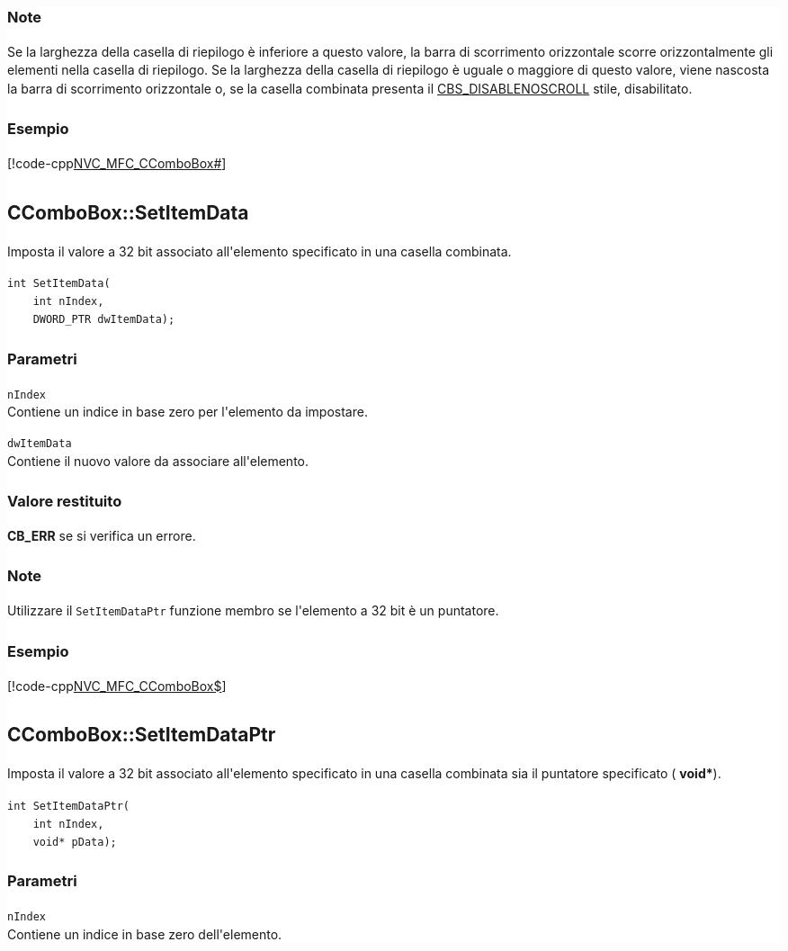### <a name="remarks"></a>Note  
 Se la larghezza della casella di riepilogo è inferiore a questo valore, la barra di scorrimento orizzontale scorre orizzontalmente gli elementi nella casella di riepilogo. Se la larghezza della casella di riepilogo è uguale o maggiore di questo valore, viene nascosta la barra di scorrimento orizzontale o, se la casella combinata presenta il [CBS_DISABLENOSCROLL](../../mfc/reference/combo-box-styles.md) stile, disabilitato.  
  
### <a name="example"></a>Esempio  
 [!code-cpp[NVC_MFC_CComboBox&#35;](../../mfc/reference/codesnippet/cpp/ccombobox-class_37.cpp)]  
  
##  <a name="a-namesetitemdataa--ccomboboxsetitemdata"></a><a name="setitemdata"></a>CComboBox::SetItemData  
 Imposta il valore a 32 bit associato all'elemento specificato in una casella combinata.  
  
```  
int SetItemData(
    int nIndex,  
    DWORD_PTR dwItemData);
```  
  
### <a name="parameters"></a>Parametri  
 `nIndex`  
 Contiene un indice in base zero per l'elemento da impostare.  
  
 `dwItemData`  
 Contiene il nuovo valore da associare all'elemento.  
  
### <a name="return-value"></a>Valore restituito  
 **CB_ERR** se si verifica un errore.  
  
### <a name="remarks"></a>Note  
 Utilizzare il `SetItemDataPtr` funzione membro se l'elemento a 32 bit è un puntatore.  
  
### <a name="example"></a>Esempio  
 [!code-cpp[NVC_MFC_CComboBox&#36;](../../mfc/reference/codesnippet/cpp/ccombobox-class_38.cpp)]  
  
##  <a name="a-namesetitemdataptra--ccomboboxsetitemdataptr"></a><a name="setitemdataptr"></a>CComboBox::SetItemDataPtr  
 Imposta il valore a 32 bit associato all'elemento specificato in una casella combinata sia il puntatore specificato ( **void\***).  
  
```  
int SetItemDataPtr(
    int nIndex,  
    void* pData);
```  
  
### <a name="parameters"></a>Parametri  
 `nIndex`  
 Contiene un indice in base zero dell'elemento.  
  